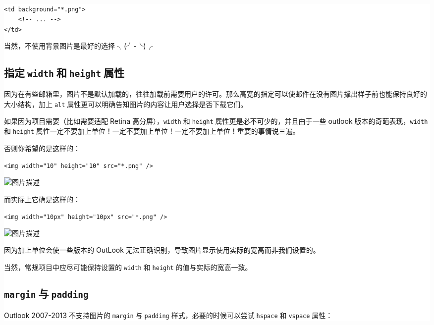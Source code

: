 <div class="widget-codetool" style="display:none;">
      <div class="widget-codetool--inner">
      <span class="selectCode code-tool" data-toggle="tooltip" data-placement="top" title="" data-original-title="全选"></span>
      <span type="button" class="copyCode code-tool" data-toggle="tooltip" data-placement="top" data-clipboard-text="<td background=&quot;*.png&quot;>
    <!-- ... -->
</td>" title="" data-original-title="复制"></span>
      <span type="button" class="saveToNote code-tool" data-toggle="tooltip" data-placement="top" title="" data-original-title="放进笔记"></span>
      </div>
      </div><pre class="xml hljs"><code class="html"><span class="hljs-tag">&lt;<span class="hljs-name">td</span> <span class="hljs-attr">background</span>=<span class="hljs-string">"*.png"</span>&gt;</span>
    <span class="hljs-comment">&lt;!-- ... --&gt;</span>
<span class="hljs-tag">&lt;/<span class="hljs-name">td</span>&gt;</span></code></pre>
<p>当然，不使用背景图片是最好的选择 ╮(╯-╰)╭</p>
<h2 id="articleHeader9">指定 <code>width</code> 和 <code>height</code> 属性</h2>
<p>因为在有些邮箱里，图片不是默认加载的，往往加载前需要用户的许可。那么高宽的指定可以使邮件在没有图片撑出样子前也能保持良好的大小结构，加上 <code>alt</code> 属性更可以明确告知图片的内容让用户选择是否下载它们。</p>
<p>如果因为项目需要（比如需要适配 Retina 高分屏），<code>width</code> 和 <code>height</code> 属性更是必不可少的，并且由于一些 outlook 版本的奇葩表现，<code>width</code> 和 <code>height</code> 属性一定不要加上单位！一定不要加上单位！一定不要加上单位！重要的事情说三遍。</p>
<p>否则你希望的是这样的：</p>
<div class="widget-codetool" style="display:none;">
      <div class="widget-codetool--inner">
      <span class="selectCode code-tool" data-toggle="tooltip" data-placement="top" title="" data-original-title="全选"></span>
      <span type="button" class="copyCode code-tool" data-toggle="tooltip" data-placement="top" data-clipboard-text="<img width=&quot;10&quot; height=&quot;10&quot; src=&quot;*.png&quot; /> " title="" data-original-title="复制"></span>
      <span type="button" class="saveToNote code-tool" data-toggle="tooltip" data-placement="top" title="" data-original-title="放进笔记"></span>
      </div>
      </div><pre class="xml hljs"><code class="html" style="word-break: break-word; white-space: initial;"><span class="hljs-tag">&lt;<span class="hljs-name">img</span> <span class="hljs-attr">width</span>=<span class="hljs-string">"10"</span> <span class="hljs-attr">height</span>=<span class="hljs-string">"10"</span> <span class="hljs-attr">src</span>=<span class="hljs-string">"*.png"</span> /&gt;</span> </code></pre>
<p><span class="img-wrap"><img data-src="/img/bVLlO6?w=479&amp;h=163" src="https://static.alili.tech/img/bVLlO6?w=479&amp;h=163" alt="图片描述" title="图片描述" style="cursor: pointer; display: inline;"></span></p>
<p>而实际上它确是这样的：</p>
<div class="widget-codetool" style="display:none;">
      <div class="widget-codetool--inner">
      <span class="selectCode code-tool" data-toggle="tooltip" data-placement="top" title="" data-original-title="全选"></span>
      <span type="button" class="copyCode code-tool" data-toggle="tooltip" data-placement="top" data-clipboard-text="<img width=&quot;10px&quot; height=&quot;10px&quot; src=&quot;*.png&quot; /> " title="" data-original-title="复制"></span>
      <span type="button" class="saveToNote code-tool" data-toggle="tooltip" data-placement="top" title="" data-original-title="放进笔记"></span>
      </div>
      </div><pre class="xml hljs"><code class="html" style="word-break: break-word; white-space: initial;"><span class="hljs-tag">&lt;<span class="hljs-name">img</span> <span class="hljs-attr">width</span>=<span class="hljs-string">"10px"</span> <span class="hljs-attr">height</span>=<span class="hljs-string">"10px"</span> <span class="hljs-attr">src</span>=<span class="hljs-string">"*.png"</span> /&gt;</span> </code></pre>
<p><span class="img-wrap"><img data-src="/img/bVLlPO?w=463&amp;h=165" src="https://static.alili.tech/img/bVLlPO?w=463&amp;h=165" alt="图片描述" title="图片描述" style="cursor: pointer; display: inline;"></span></p>
<p>因为加上单位会使一些版本的 OutLook 无法正确识别，导致图片显示使用实际的宽高而非我们设置的。</p>
<p>当然，常规项目中应尽可能保持设置的 <code>width</code> 和 <code>height</code> 的值与实际的宽高一致。</p>
<h2 id="articleHeader10">
<code>margin</code> 与 <code>padding</code>
</h2>
<p>Outlook 2007-2013 不支持图片的 <code>margin</code> 与 <code>padding</code> 样式，必要的时候可以尝试 <code>hspace</code> 和 <code>vspace</code> 属性：</p>
<div class="widget-codetool" style="display:none;">
      <div class="widget-codetool--inner">